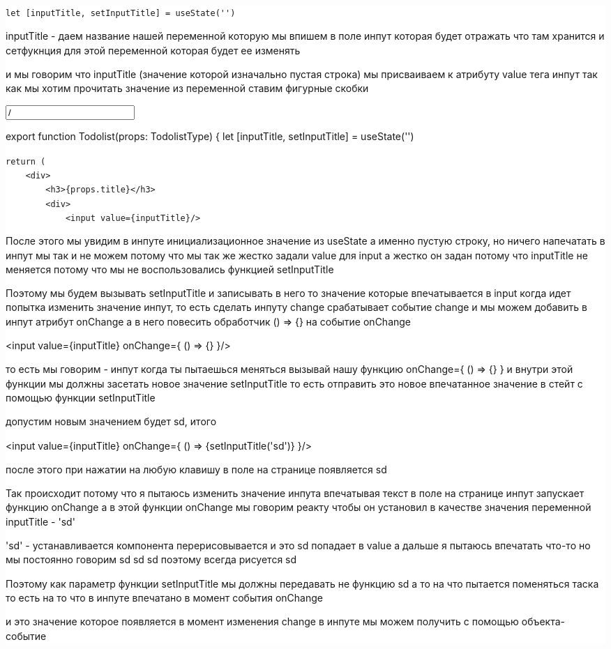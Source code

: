     let [inputTitle, setInputTitle] = useState('')

inputTitle - даем название нашей переменной которую мы впишем в поле инпут 
которая будет отражать что там хранится и сетфукнция для этой переменной которая будет ее изменять

и мы говорим что inputTitle (значение которой изначально пустая строка) мы присваиваем 
к атрибуту value тега инпут
так как мы хотим прочитать значение из переменной ставим фигурные скобки 

<input value=/>

export function Todolist(props: TodolistType) {
let [inputTitle, setInputTitle] = useState('')

    return (
        <div>
            <h3>{props.title}</h3>
            <div>
                <input value={inputTitle}/>

После этого мы увидим в инпуте инициализационное значение из useState 
а именно пустую строку, но ничего напечатать в инпут мы так и не можем 
потому что мы так же жестко задали value для input
а жестко он задан потому что inputTitle не меняется
потому что мы не воспользовались функцией setInputTitle

Поэтому мы будем вызывать setInputTitle и записывать в него то значение 
которые впечатывается в input 
когда идет попытка изменить значение инпут, то есть сделать инпуту change
срабатывает событие change 
и мы можем добавить в инпут атрибут onChange 
а в него повесить обработчик () => {} на событие onChange

<input value={inputTitle} onChange={ () => {} }/>

то есть мы говорим - инпут когда ты пытаешься меняться вызывай нашу функцию onChange={ () => {} }
и внутри этой функции мы должны засетать новое значение setInputTitle
то есть отправить это новое впечатанное значение в стейт с помощью функции setInputTitle

допустим новым значением будет sd, итого

<input value={inputTitle} onChange={ () => {setInputTitle('sd')} }/>

после этого при нажатии на любую клавишу в поле на странице появляется sd 

Так происходит потому что я пытаюсь изменить значение инпута впечатывая текст в поле на странице
инпут запускает функцию onChange а в этой функции onChange мы говорим реакту
чтобы он установил в качестве значения переменной inputTitle - 'sd'

'sd' - устанавливается компонента перерисовывается и это sd попадает в value 
а дальше я пытаюсь впечатать что-то но мы постоянно говорим sd sd sd 
поэтому всегда рисуется sd

Поэтому как параметр функции setInputTitle мы должны передавать не функцию sd 
а то на что пытается поменяться таска 
то есть на то что в инпуте впечатано в момент события onChange

и это значение которое появляется в момент изменения change в инпуте 
мы можем получить с помощью объекта-событие 
